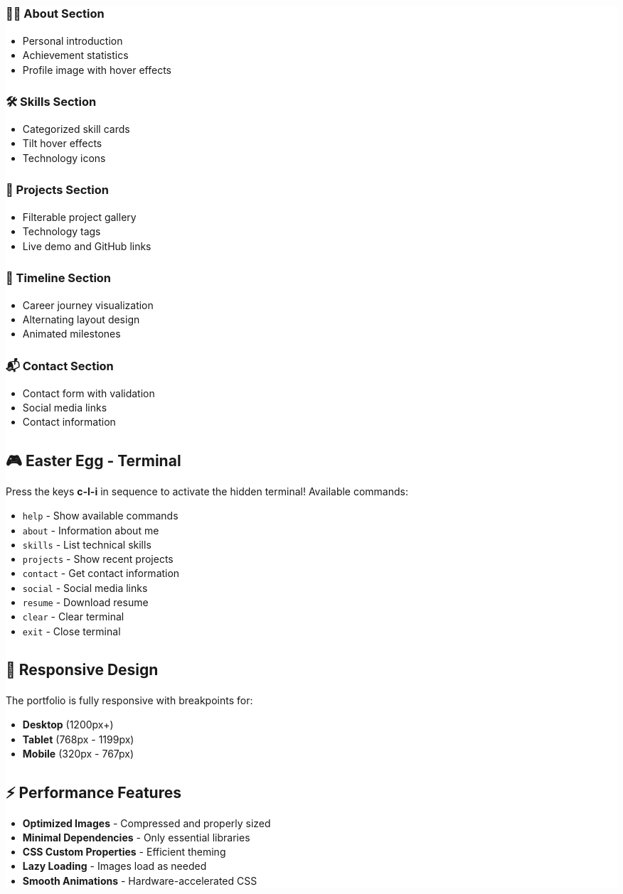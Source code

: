 ### 👨‍💻 About Section
- Personal introduction
- Achievement statistics
- Profile image with hover effects

### 🛠️ Skills Section
- Categorized skill cards
- Tilt hover effects
- Technology icons

### 🚀 Projects Section
- Filterable project gallery
- Technology tags
- Live demo and GitHub links

### 📅 Timeline Section
- Career journey visualization
- Alternating layout design
- Animated milestones

### 📬 Contact Section
- Contact form with validation
- Social media links
- Contact information

## 🎮 Easter Egg - Terminal

Press the keys **c-l-i** in sequence to activate the hidden terminal! Available commands:
- `help` - Show available commands
- `about` - Information about me
- `skills` - List technical skills
- `projects` - Show recent projects
- `contact` - Get contact information
- `social` - Social media links
- `resume` - Download resume
- `clear` - Clear terminal
- `exit` - Close terminal

## 📱 Responsive Design

The portfolio is fully responsive with breakpoints for:
- **Desktop** (1200px+)
- **Tablet** (768px - 1199px)
- **Mobile** (320px - 767px)

## ⚡ Performance Features

- **Optimized Images** - Compressed and properly sized
- **Minimal Dependencies** - Only essential libraries
- **CSS Custom Properties** - Efficient theming
- **Lazy Loading** - Images load as needed
- **Smooth Animations** - Hardware-accelerated CSS
